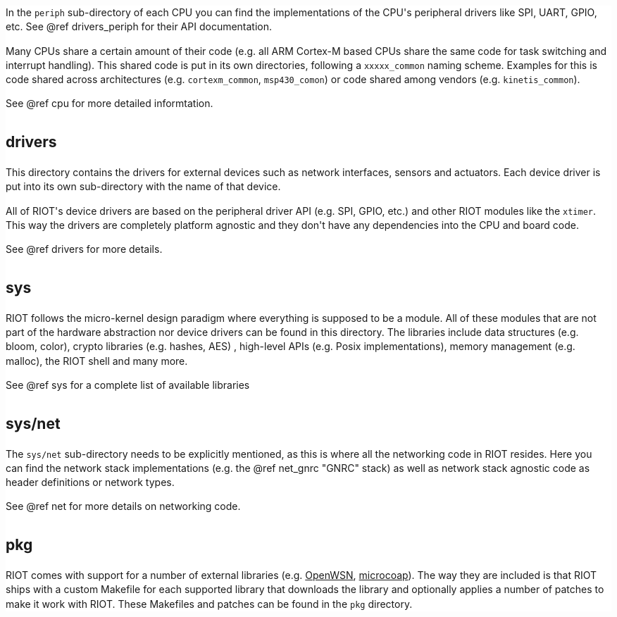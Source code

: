 In the `periph` sub-directory of each CPU you can find the implementations of
the CPU's peripheral drivers like SPI, UART, GPIO, etc.  See @ref drivers_periph
for their API documentation.

Many CPUs share a certain amount of their code (e.g. all ARM Cortex-M based
CPUs share the same code for task switching and interrupt handling). This
shared code is put in its own directories, following a `xxxxx_common` naming
scheme. Examples for this is code shared across architectures (e.g.
`cortexm_common`, `msp430_comon`) or code shared among vendors (e.g.
`kinetis_common`).

See @ref cpu for more detailed informtation.

drivers
-------
This directory contains the drivers for external devices such as network
interfaces, sensors and actuators. Each device driver is put into its own
sub-directory with the name of that device.

All of RIOT's device drivers are based on the peripheral driver API (e.g. SPI,
GPIO, etc.) and other RIOT modules like the `xtimer`. This way the drivers are
completely platform agnostic and they don't have any dependencies into the CPU
and board code.

See @ref drivers for more details.

sys
---
RIOT follows the micro-kernel design paradigm where everything is supposed to
be a module. All of these modules that are not part of the hardware abstraction
nor device drivers can be found in this directory. The libraries include data
structures (e.g. bloom, color), crypto libraries (e.g. hashes, AES) ,
high-level APIs (e.g. Posix implementations), memory management (e.g. malloc),
the RIOT shell and many more.

See @ref sys for a complete list of available libraries

sys/net
-------
The `sys/net` sub-directory needs to be explicitly mentioned, as this is where
all the networking code in RIOT resides. Here you can find the network stack
implementations (e.g. the @ref net_gnrc "GNRC" stack) as well as network stack agnostic code as
header definitions or network types.

See @ref net for more details on networking code.

pkg
---
RIOT comes with support for a number of external libraries (e.g.
[OpenWSN](http://www.openwsn.org/),
[microcoap](https://github.com/1248/microcoap)). The way they are included is
that RIOT ships with a custom Makefile for each supported library that
downloads the library and optionally applies a number of patches to make it
work with RIOT. These Makefiles and patches can be found in the `pkg`
directory.
